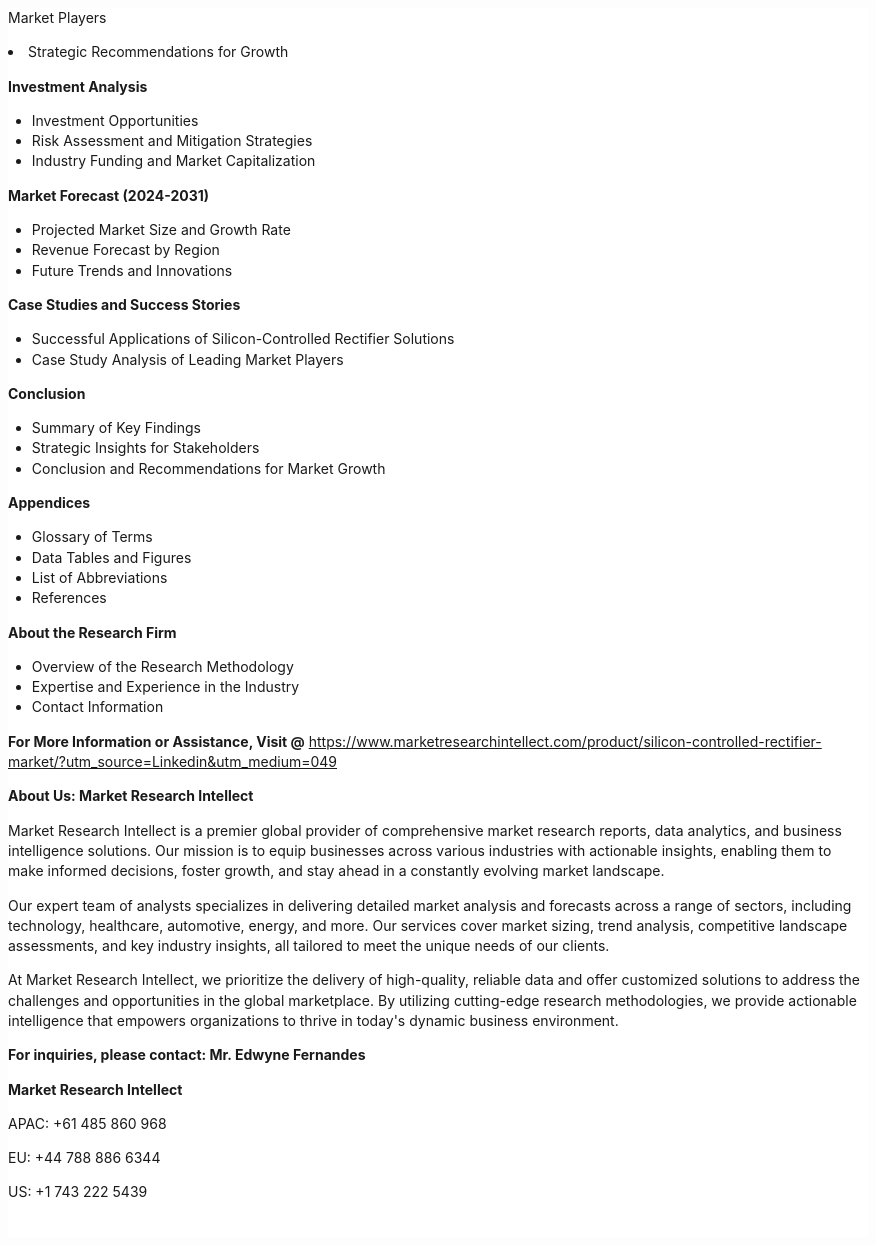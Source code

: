 Market Players</li><li>Strategic Recommendations for Growth</li></ul><p><strong>Investment Analysis</strong></p><ul><li>Investment Opportunities</li><li>Risk Assessment and Mitigation Strategies</li><li>Industry Funding and Market Capitalization</li></ul><p><strong>Market Forecast (2024-2031)</strong></p><ul><li>Projected Market Size and Growth Rate</li><li>Revenue Forecast by Region</li><li>Future Trends and Innovations</li></ul><p><strong>Case Studies and Success Stories</strong></p><ul><li>Successful Applications of Silicon-Controlled Rectifier Solutions</li><li>Case Study Analysis of Leading Market Players</li></ul><p><strong>Conclusion</strong></p><ul><li>Summary of Key Findings</li><li>Strategic Insights for Stakeholders</li><li>Conclusion and Recommendations for Market Growth</li></ul><p><strong>Appendices</strong></p><ul><li>Glossary of Terms</li><li>Data Tables and Figures</li><li>List of Abbreviations</li><li>References</li></ul><p><strong>About the Research Firm</strong></p><ul><li>Overview of the Research Methodology</li><li>Expertise and Experience in the Industry</li><li>Contact Information</li></ul></div><div class="article-main__content" data-test-id="publishing-text-block"><p><span class="font-[700]"><strong>For More Information or Assistance, Visit @</strong>&nbsp;<a href="https://www.marketresearchintellect.com/product/silicon-controlled-rectifier-market/?utm_source=Linkedin&utm_medium=049">https://www.marketresearchintellect.com/product/silicon-controlled-rectifier-market/?utm_source=Linkedin&utm_medium=049</a></span></p><p><strong>About Us: Market Research Intellect</strong></p><p>Market Research Intellect is a premier global provider of comprehensive market research reports, data analytics, and business intelligence solutions. Our mission is to equip businesses across various industries with actionable insights, enabling them to make informed decisions, foster growth, and stay ahead in a constantly evolving market landscape.</p><p>Our expert team of analysts specializes in delivering detailed market analysis and forecasts across a range of sectors, including technology, healthcare, automotive, energy, and more. Our services cover market sizing, trend analysis, competitive landscape assessments, and key industry insights, all tailored to meet the unique needs of our clients.</p><p>At Market Research Intellect, we prioritize the delivery of high-quality, reliable data and offer customized solutions to address the challenges and opportunities in the global marketplace. By utilizing cutting-edge research methodologies, we provide actionable intelligence that empowers organizations to thrive in today's dynamic business environment.</p><p><strong>For inquiries, please contact: Mr. Edwyne Fernandes</strong></p><p><strong>Market Research Intellect</strong></p><p>APAC: +61 485 860 968</p><p>EU: +44 788 886 6344</p><p>US: +1 743 222 5439</p></div><div class="article-main__content" data-test-id="publishing-text-block">&nbsp;</div>
